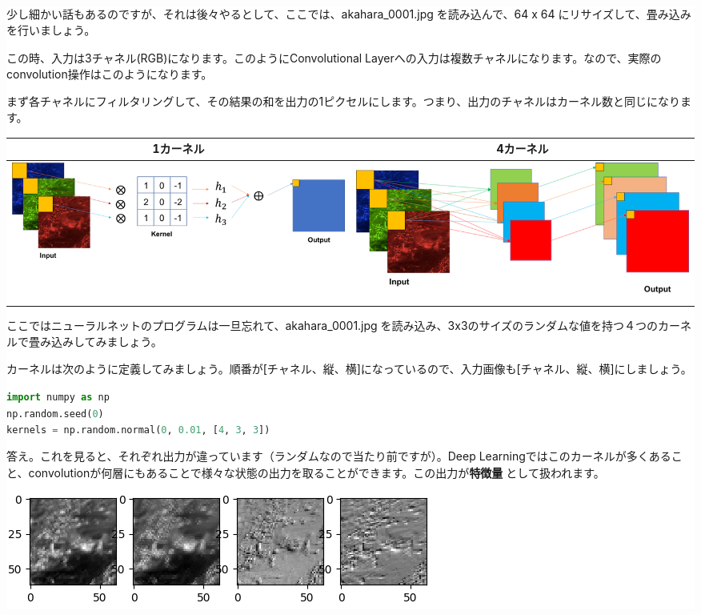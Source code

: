 少し細かい話もあるのですが、それは後々やるとして、ここでは、akahara_0001.jpg を読み込んで、64 x 64 にリサイズして、畳み込みを行いましょう。

この時、入力は3チャネル(RGB)になります。このようにConvolutional Layerへの入力は複数チャネルになります。なので、実際のconvolution操作はこのようになります。

まず各チャネルにフィルタリングして、その結果の和を出力の1ピクセルにします。つまり、出力のチャネルはカーネル数と同じになります。

| 1カーネル | 4カーネル |
|:---:|:---:|
| ![](assets/conv.png) | ![](assets/conv2.png) |

ここではニューラルネットのプログラムは一旦忘れて、akahara_0001.jpg を読み込み、3x3のサイズのランダムな値を持つ４つのカーネルで畳み込みしてみましょう。

カーネルは次のように定義してみましょう。順番が[チャネル、縦、横]になっているので、入力画像も[チャネル、縦、横]にしましょう。

```python
import numpy as np
np.random.seed(0)
kernels = np.random.normal(0, 0.01, [4, 3, 3])
```

答え。これを見ると、それぞれ出力が違っています（ランダムなので当たり前ですが）。Deep Learningではこのカーネルが多くあること、convolutionが何層にもあることで様々な状態の出力を取ることができます。この出力が**特徴量** として扱われます。

![](answers/conv_kernel.png)
